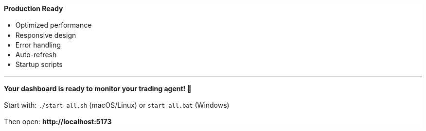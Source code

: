 **Production Ready**
- Optimized performance
- Responsive design
- Error handling
- Auto-refresh
- Startup scripts

---

**Your dashboard is ready to monitor your trading agent! 🚀**

Start with: `./start-all.sh` (macOS/Linux) or `start-all.bat` (Windows)

Then open: **http://localhost:5173**
